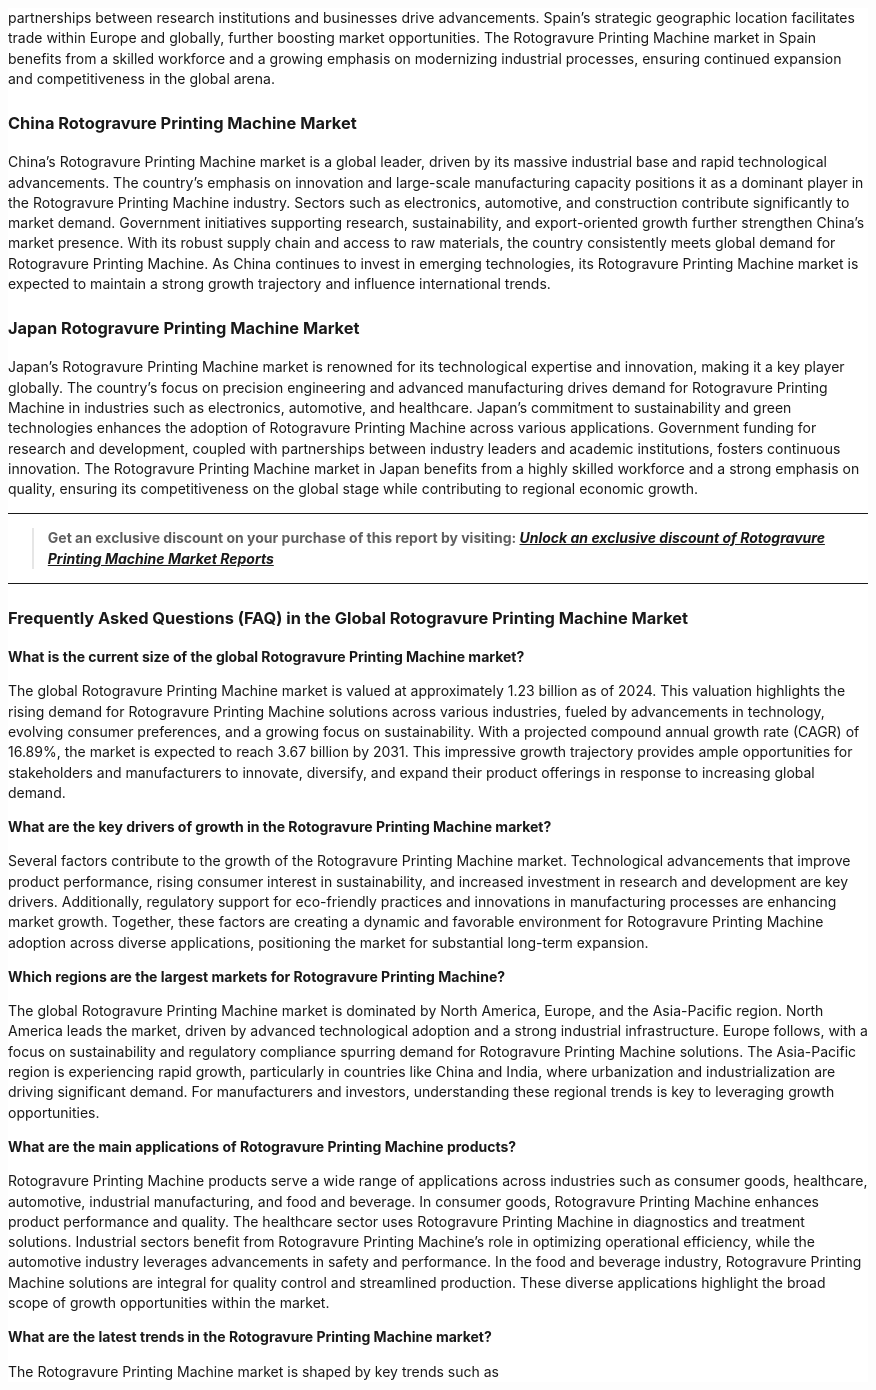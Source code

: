 partnerships between research institutions and businesses drive advancements. Spain&rsquo;s strategic geographic location facilitates trade within Europe and globally, further boosting market opportunities. The Rotogravure Printing Machine market in Spain benefits from a skilled workforce and a growing emphasis on modernizing industrial processes, ensuring continued expansion and competitiveness in the global arena.</p><h3>China Rotogravure Printing Machine Market</h3><p>China&rsquo;s Rotogravure Printing Machine market is a global leader, driven by its massive industrial base and rapid technological advancements. The country&rsquo;s emphasis on innovation and large-scale manufacturing capacity positions it as a dominant player in the Rotogravure Printing Machine industry. Sectors such as electronics, automotive, and construction contribute significantly to market demand. Government initiatives supporting research, sustainability, and export-oriented growth further strengthen China&rsquo;s market presence. With its robust supply chain and access to raw materials, the country consistently meets global demand for Rotogravure Printing Machine. As China continues to invest in emerging technologies, its Rotogravure Printing Machine market is expected to maintain a strong growth trajectory and influence international trends.</p><h3>Japan Rotogravure Printing Machine Market</h3><p>Japan&rsquo;s Rotogravure Printing Machine market is renowned for its technological expertise and innovation, making it a key player globally. The country&rsquo;s focus on precision engineering and advanced manufacturing drives demand for Rotogravure Printing Machine in industries such as electronics, automotive, and healthcare. Japan&rsquo;s commitment to sustainability and green technologies enhances the adoption of Rotogravure Printing Machine across various applications. Government funding for research and development, coupled with partnerships between industry leaders and academic institutions, fosters continuous innovation. The Rotogravure Printing Machine market in Japan benefits from a highly skilled workforce and a strong emphasis on quality, ensuring its competitiveness on the global stage while contributing to regional economic growth.</p><hr /><blockquote><p><strong>Get an exclusive discount on your purchase of this report by visiting: <em><a href="://marketresearchpulse.com/ask-for-discount/71253?utm_source=Github&amp;utm_medium=091">Unlock an exclusive discount of Rotogravure Printing Machine Market Reports</a></em>&nbsp;</strong></p></blockquote><hr /><h3>Frequently Asked Questions (FAQ) in the Global Rotogravure Printing Machine Market</h3><p><strong>What is the current size of the global Rotogravure Printing Machine market?</strong></p><p>The global Rotogravure Printing Machine market is valued at approximately 1.23 billion as of 2024. This valuation highlights the rising demand for Rotogravure Printing Machine solutions across various industries, fueled by advancements in technology, evolving consumer preferences, and a growing focus on sustainability. With a projected compound annual growth rate (CAGR) of 16.89%, the market is expected to reach 3.67 billion by 2031. This impressive growth trajectory provides ample opportunities for stakeholders and manufacturers to innovate, diversify, and expand their product offerings in response to increasing global demand.</p><p><strong>What are the key drivers of growth in the Rotogravure Printing Machine market?</strong></p><p>Several factors contribute to the growth of the Rotogravure Printing Machine market. Technological advancements that improve product performance, rising consumer interest in sustainability, and increased investment in research and development are key drivers. Additionally, regulatory support for eco-friendly practices and innovations in manufacturing processes are enhancing market growth. Together, these factors are creating a dynamic and favorable environment for Rotogravure Printing Machine adoption across diverse applications, positioning the market for substantial long-term expansion.</p><p><strong>Which regions are the largest markets for Rotogravure Printing Machine?</strong></p><p>The global Rotogravure Printing Machine market is dominated by North America, Europe, and the Asia-Pacific region. North America leads the market, driven by advanced technological adoption and a strong industrial infrastructure. Europe follows, with a focus on sustainability and regulatory compliance spurring demand for Rotogravure Printing Machine solutions. The Asia-Pacific region is experiencing rapid growth, particularly in countries like China and India, where urbanization and industrialization are driving significant demand. For manufacturers and investors, understanding these regional trends is key to leveraging growth opportunities.</p><p><strong>What are the main applications of Rotogravure Printing Machine products?</strong></p><p>Rotogravure Printing Machine products serve a wide range of applications across industries such as consumer goods, healthcare, automotive, industrial manufacturing, and food and beverage. In consumer goods, Rotogravure Printing Machine enhances product performance and quality. The healthcare sector uses Rotogravure Printing Machine in diagnostics and treatment solutions. Industrial sectors benefit from Rotogravure Printing Machine&rsquo;s role in optimizing operational efficiency, while the automotive industry leverages advancements in safety and performance. In the food and beverage industry, Rotogravure Printing Machine solutions are integral for quality control and streamlined production. These diverse applications highlight the broad scope of growth opportunities within the market.</p><p><strong>What are the latest trends in the Rotogravure Printing Machine market?</strong></p><p>The Rotogravure Printing Machine market is shaped by key trends such as